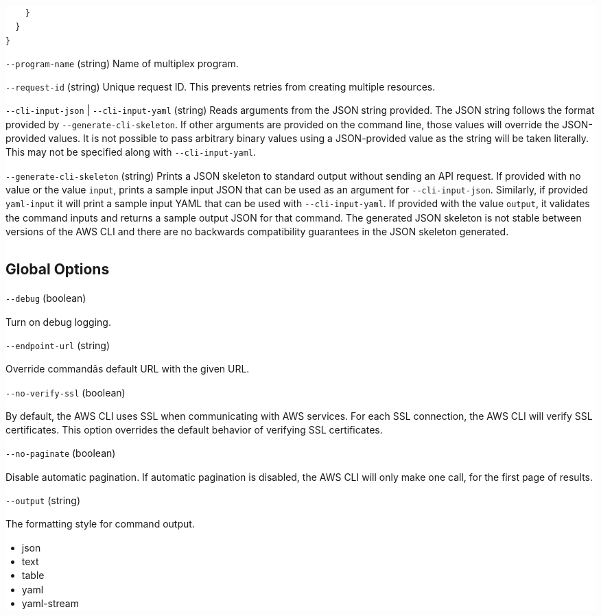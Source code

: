 ```
    }
  }
}
```

`--program-name` (string)
Name of multiplex program.

`--request-id` (string)
Unique request ID. This prevents retries from creating multiple resources.

`--cli-input-json` | `--cli-input-yaml` (string)
Reads arguments from the JSON string provided. The JSON string follows the format provided by `--generate-cli-skeleton`. If other arguments are provided on the command line, those values will override the JSON-provided values. It is not possible to pass arbitrary binary values using a JSON-provided value as the string will be taken literally. This may not be specified along with `--cli-input-yaml`.

`--generate-cli-skeleton` (string)
Prints a JSON skeleton to standard output without sending an API request. If provided with no value or the value `input`, prints a sample input JSON that can be used as an argument for `--cli-input-json`. Similarly, if provided `yaml-input` it will print a sample input YAML that can be used with `--cli-input-yaml`. If provided with the value `output`, it validates the command inputs and returns a sample output JSON for that command. The generated JSON skeleton is not stable between versions of the AWS CLI and there are no backwards compatibility guarantees in the JSON skeleton generated.

## Global Options

`--debug` (boolean)

Turn on debug logging.

`--endpoint-url` (string)

Override commandâs default URL with the given URL.

`--no-verify-ssl` (boolean)

By default, the AWS CLI uses SSL when communicating with AWS services. For each SSL connection, the AWS CLI will verify SSL certificates. This option overrides the default behavior of verifying SSL certificates.

`--no-paginate` (boolean)

Disable automatic pagination. If automatic pagination is disabled, the AWS CLI will only make one call, for the first page of results.

`--output` (string)

The formatting style for command output.

- json
- text
- table
- yaml
- yaml-stream
